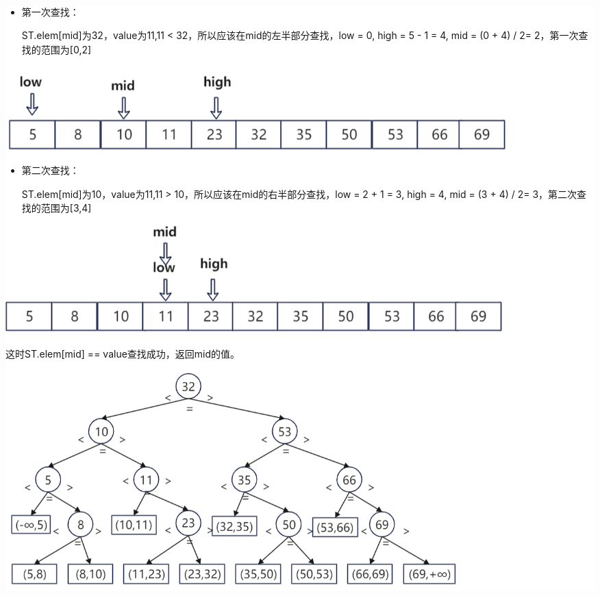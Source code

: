 - 第一次查找：

  ST.elem[mid]为32，value为11,11 < 32，所以应该在mid的左半部分查找，low = 0, high = 5 - 1 = 4, mid = (0 + 4) / 2= 2，第一次查找的范围为[0,2]

<img src="pictures/查找/07.png" style="zoom:80%;" />

- 第二次查找：

  ST.elem[mid]为10，value为11,11 > 10，所以应该在mid的右半部分查找，low = 2 + 1 = 3, high = 4, mid = (3 + 4) / 2= 3，第二次查找的范围为[3,4]

<img src="pictures/查找/08.png" style="zoom: 80%;" />

这时ST.elem[mid] == value查找成功，返回mid的值。

<img src="pictures/查找/09.png" style="zoom: 67%;" />
